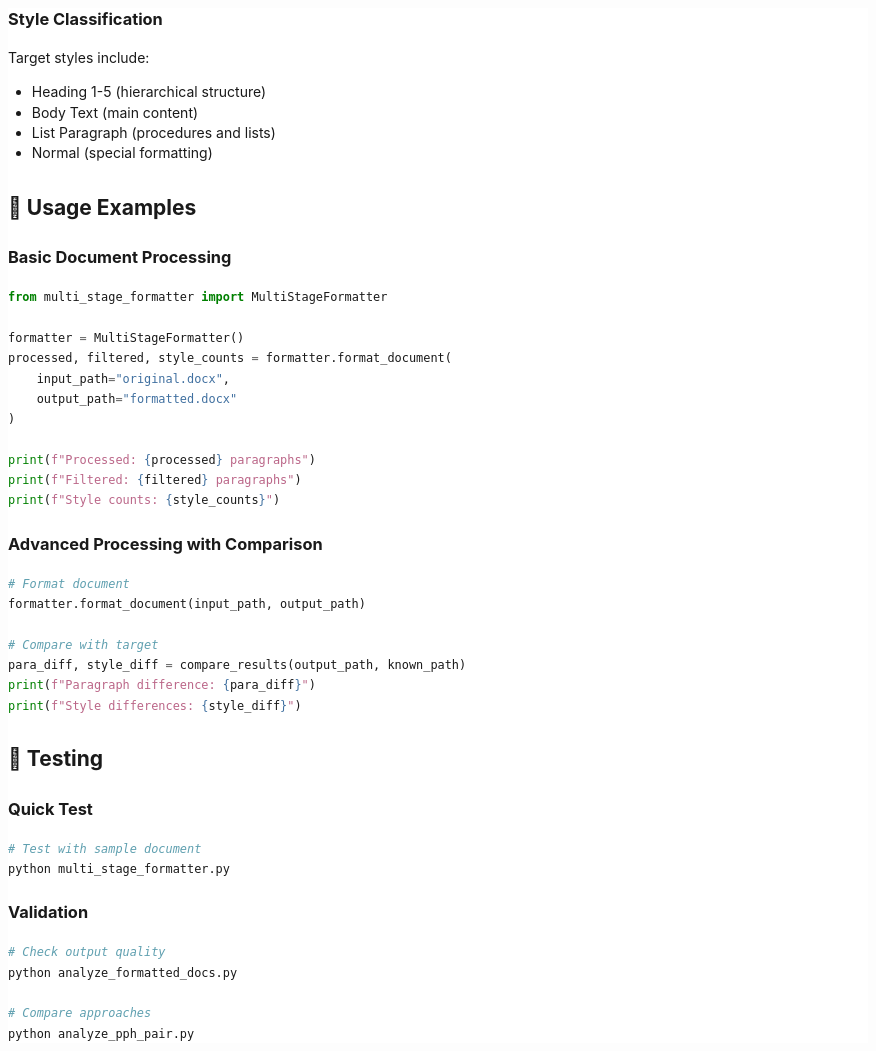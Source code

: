 ### Style Classification
Target styles include:
- Heading 1-5 (hierarchical structure)
- Body Text (main content)
- List Paragraph (procedures and lists)
- Normal (special formatting)

## 📖 Usage Examples

### Basic Document Processing
```python
from multi_stage_formatter import MultiStageFormatter

formatter = MultiStageFormatter()
processed, filtered, style_counts = formatter.format_document(
    input_path="original.docx",
    output_path="formatted.docx"
)

print(f"Processed: {processed} paragraphs")
print(f"Filtered: {filtered} paragraphs")
print(f"Style counts: {style_counts}")
```

### Advanced Processing with Comparison
```python
# Format document
formatter.format_document(input_path, output_path)

# Compare with target
para_diff, style_diff = compare_results(output_path, known_path)
print(f"Paragraph difference: {para_diff}")
print(f"Style differences: {style_diff}")
```

## 🧪 Testing

### Quick Test
```bash
# Test with sample document
python multi_stage_formatter.py
```

### Validation
```bash
# Check output quality
python analyze_formatted_docs.py

# Compare approaches
python analyze_pph_pair.py
```
